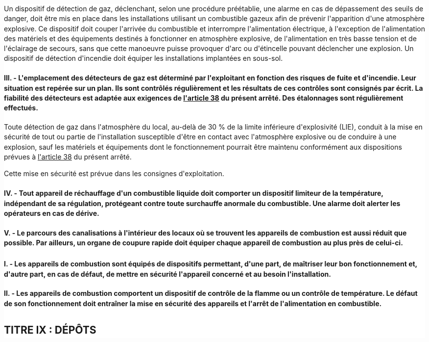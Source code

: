 Un dispositif de détection de gaz, déclenchant, selon une procédure préétablie, une alarme en cas de dépassement des seuils de danger, doit être mis en place dans les installations utilisant un combustible gazeux afin de prévenir l'apparition d'une atmosphère explosive. Ce dispositif doit couper l'arrivée du combustible et interrompre l'alimentation électrique, à l'exception de l'alimentation des matériels et des équipements destinés à fonctionner en atmosphère explosive, de l'alimentation en très basse tension et de l'éclairage de secours, sans que cette manoeuvre puisse provoquer d'arc ou d'étincelle pouvant déclencher une explosion. Un dispositif de détection d'incendie doit équiper les installations implantées en sous-sol.

#### III. - L'emplacement des détecteurs de gaz est déterminé par l'exploitant en fonction des risques de fuite et d'incendie. Leur situation est repérée sur un plan. Ils sont contrôlés régulièrement et les résultats de ces contrôles sont consignés par écrit. La fiabilité des détecteurs est adaptée aux exigences de [l'article 38](#article-38) du présent arrêté. Des étalonnages sont régulièrement effectués.

Toute détection de gaz dans l'atmosphère du local, au-delà de 30 % de la limite inférieure d'explosivité (LIE), conduit à la mise en sécurité de tout ou partie de l'installation susceptible d'être en contact avec l'atmosphère explosive ou de conduire à une explosion, sauf les matériels et équipements dont le fonctionnement pourrait être maintenu conformément aux dispositions prévues à [l'article 38](#article-38) du présent arrêté.

Cette mise en sécurité est prévue dans les consignes d'exploitation.

#### IV. - Tout appareil de réchauffage d'un combustible liquide doit comporter un dispositif limiteur de la température, indépendant de sa régulation, protégeant contre toute surchauffe anormale du combustible. Une alarme doit alerter les opérateurs en cas de dérive.

#### V. - Le parcours des canalisations à l'intérieur des locaux où se trouvent les appareils de combustion est aussi réduit que possible. Par ailleurs, un organe de coupure rapide doit équiper chaque appareil de combustion au plus près de celui-ci.

### 



#### I. - Les appareils de combustion sont équipés de dispositifs permettant, d'une part, de maîtriser leur bon fonctionnement et, d'autre part, en cas de défaut, de mettre en sécurité l'appareil concerné et au besoin l'installation.

#### II. - Les appareils de combustion comportent un dispositif de contrôle de la flamme ou un contrôle de température. Le défaut de son fonctionnement doit entraîner la mise en sécurité des appareils et l'arrêt de l'alimentation en combustible.

## TITRE IX :   DÉPÔTS
